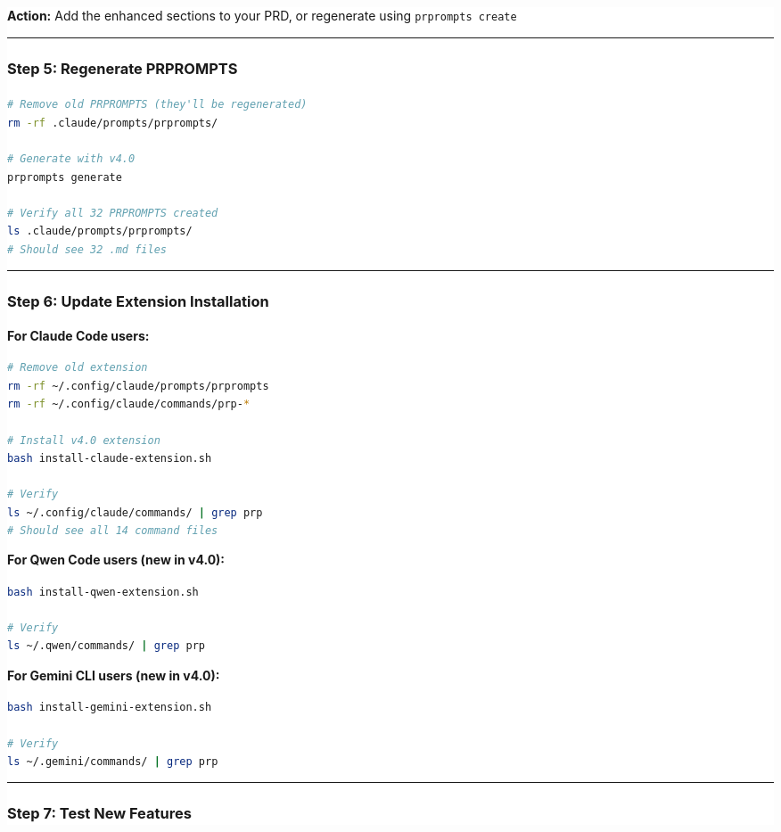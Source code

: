 **Action:** Add the enhanced sections to your PRD, or regenerate using `prprompts create`

---

### Step 5: Regenerate PRPROMPTS

```bash
# Remove old PRPROMPTS (they'll be regenerated)
rm -rf .claude/prompts/prprompts/

# Generate with v4.0
prprompts generate

# Verify all 32 PRPROMPTS created
ls .claude/prompts/prprompts/
# Should see 32 .md files
```

---

### Step 6: Update Extension Installation

**For Claude Code users:**
```bash
# Remove old extension
rm -rf ~/.config/claude/prompts/prprompts
rm -rf ~/.config/claude/commands/prp-*

# Install v4.0 extension
bash install-claude-extension.sh

# Verify
ls ~/.config/claude/commands/ | grep prp
# Should see all 14 command files
```

**For Qwen Code users (new in v4.0):**
```bash
bash install-qwen-extension.sh

# Verify
ls ~/.qwen/commands/ | grep prp
```

**For Gemini CLI users (new in v4.0):**
```bash
bash install-gemini-extension.sh

# Verify
ls ~/.gemini/commands/ | grep prp
```

---

### Step 7: Test New Features
